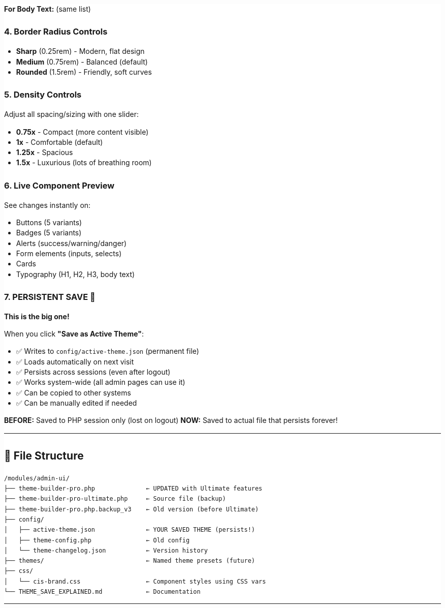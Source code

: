 **For Body Text:** (same list)

### 4. **Border Radius Controls**
- **Sharp** (0.25rem) - Modern, flat design
- **Medium** (0.75rem) - Balanced (default)
- **Rounded** (1.5rem) - Friendly, soft curves

### 5. **Density Controls**
Adjust all spacing/sizing with one slider:
- **0.75x** - Compact (more content visible)
- **1x** - Comfortable (default)
- **1.25x** - Spacious
- **1.5x** - Luxurious (lots of breathing room)

### 6. **Live Component Preview**
See changes instantly on:
- Buttons (5 variants)
- Badges (5 variants)
- Alerts (success/warning/danger)
- Form elements (inputs, selects)
- Cards
- Typography (H1, H2, H3, body text)

### 7. **PERSISTENT SAVE** 💾
**This is the big one!**

When you click **"Save as Active Theme"**:
- ✅ Writes to `config/active-theme.json` (permanent file)
- ✅ Loads automatically on next visit
- ✅ Persists across sessions (even after logout)
- ✅ Works system-wide (all admin pages can use it)
- ✅ Can be copied to other systems
- ✅ Can be manually edited if needed

**BEFORE:** Saved to PHP session only (lost on logout)
**NOW:** Saved to actual file that persists forever!

---

## 📂 File Structure

```
/modules/admin-ui/
├── theme-builder-pro.php              ← UPDATED with Ultimate features
├── theme-builder-pro-ultimate.php     ← Source file (backup)
├── theme-builder-pro.php.backup_v3    ← Old version (before Ultimate)
├── config/
│   ├── active-theme.json              ← YOUR SAVED THEME (persists!)
│   ├── theme-config.php               ← Old config
│   └── theme-changelog.json           ← Version history
├── themes/                            ← Named theme presets (future)
├── css/
│   └── cis-brand.css                  ← Component styles using CSS vars
└── THEME_SAVE_EXPLAINED.md            ← Documentation
```

---